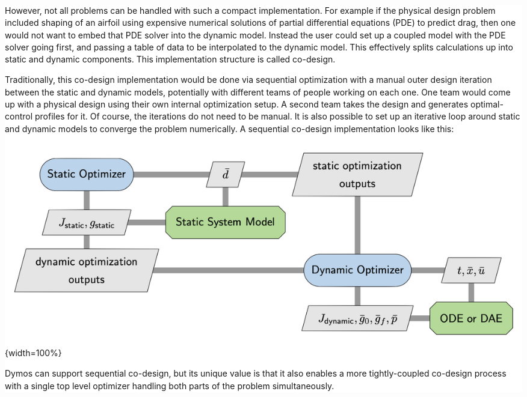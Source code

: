 However, not all problems can be handled with such a compact implementation.
For example if the physical design problem included shaping of an airfoil using expensive numerical solutions of partial differential equations (PDE) to predict drag, then one would not want to embed that PDE solver into the dynamic model.
Instead the user could set up a coupled model with the PDE solver going first, and passing a table of data to be interpolated to the dynamic model.
This effectively splits calculations up into static and dynamic components.
This implementation structure is called co-design. 

Traditionally, this co-design implementation would be done via sequential optimization with a manual outer design iteration between the static and dynamic models, potentially with different teams of people working on each one.
One team would come up with a physical design using their own internal optimization setup. 
A second team takes the design and generates optimal-control profiles for it. 
Of course, the iterations do not need to be manual.
It is also possible to set up an iterative loop around static and dynamic models to converge the problem numerically. 
A sequential co-design implementation looks like this:

![Model structure for a sequential co-design problem](flow_charts/sequential_co_design.png){width=100%}

Dymos can support sequential co-design, but its unique value is that it also enables a more tightly-coupled
co-design process with a single top level optimizer handling both parts of the problem simultaneously. 
